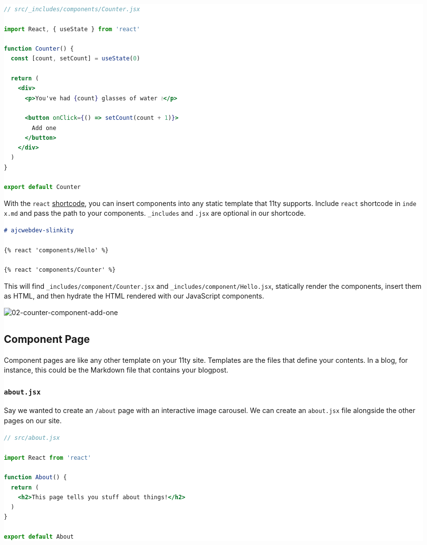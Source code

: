 ```jsx
// src/_includes/components/Counter.jsx

import React, { useState } from 'react'

function Counter() {
  const [count, setCount] = useState(0)

  return (
    <div>
      <p>You've had {count} glasses of water 💧</p>

      <button onClick={() => setCount(count + 1)}>
        Add one
      </button>
    </div>
  )
}

export default Counter
```

With the `react` [shortcode](https://www.11ty.dev/docs/shortcodes/), you can insert components into any static template that 11ty supports. Include `react` shortcode in `index.md` and pass the path to your components. `_includes` and `.jsx` are optional in our shortcode.

```md
# ajcwebdev-slinkity

{% react 'components/Hello' %}

{% react 'components/Counter' %}
```

This will find `_includes/component/Counter.jsx` and `_includes/component/Hello.jsx`, statically render the components, insert them as HTML, and then hydrate the HTML rendered with our JavaScript components.

![02-counter-component-add-one](https://dev-to-uploads.s3.amazonaws.com/uploads/articles/6awcc8rnb5h8gu6uqanb.png)

## Component Page

Component pages are like any other template on your 11ty site. Templates are the files that define your contents. In a blog, for instance, this could be the Markdown file that contains your blogpost.

### `about.jsx`

Say we wanted to create an `/about` page with an interactive image carousel. We can create an `about.jsx` file alongside the other pages on our site.

```jsx
// src/about.jsx

import React from 'react'

function About() {
  return (
    <h2>This page tells you stuff about things!</h2>
  )
}

export default About
```
